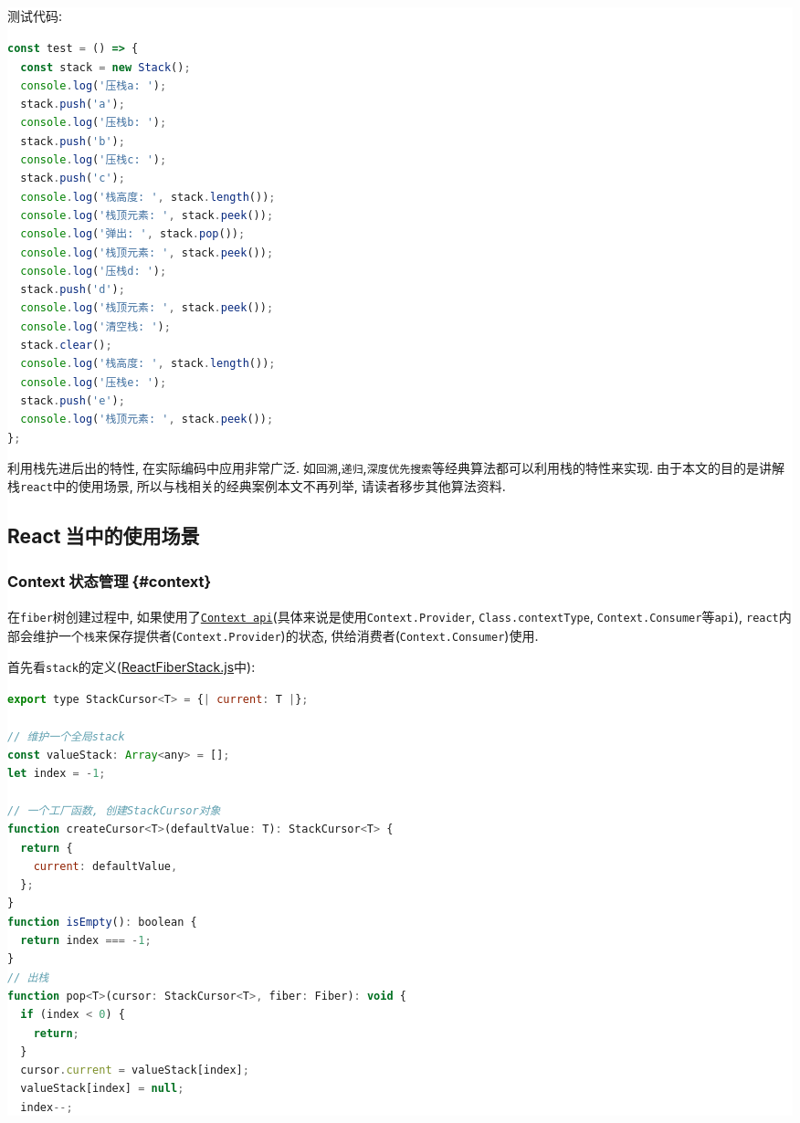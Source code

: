 测试代码:

```js
const test = () => {
  const stack = new Stack();
  console.log('压栈a: ');
  stack.push('a');
  console.log('压栈b: ');
  stack.push('b');
  console.log('压栈c: ');
  stack.push('c');
  console.log('栈高度: ', stack.length());
  console.log('栈顶元素: ', stack.peek());
  console.log('弹出: ', stack.pop());
  console.log('栈顶元素: ', stack.peek());
  console.log('压栈d: ');
  stack.push('d');
  console.log('栈顶元素: ', stack.peek());
  console.log('清空栈: ');
  stack.clear();
  console.log('栈高度: ', stack.length());
  console.log('压栈e: ');
  stack.push('e');
  console.log('栈顶元素: ', stack.peek());
};
```

利用栈先进后出的特性, 在实际编码中应用非常广泛. 如`回溯`,`递归`,`深度优先搜索`等经典算法都可以利用栈的特性来实现. 由于本文的目的是讲解栈`react`中的使用场景, 所以与栈相关的经典案例本文不再列举, 请读者移步其他算法资料.

## React 当中的使用场景

### Context 状态管理 {#context}

在`fiber`树创建过程中, 如果使用了[`Context api`](https://zh-hans.reactjs.org/docs/context.html#reactcreatecontext)(具体来说是使用`Context.Provider`, `Class.contextType`, `Context.Consumer`等`api`), `react`内部会维护一个`栈`来保存提供者(`Context.Provider`)的状态, 供给消费者(`Context.Consumer`)使用.

首先看`stack`的定义([ReactFiberStack.js](https://github.com/facebook/react/blob/v17.0.2/packages/react-reconciler/src/ReactFiberStack.old.js#L10-L71)中):

```js
export type StackCursor<T> = {| current: T |};

// 维护一个全局stack
const valueStack: Array<any> = [];
let index = -1;

// 一个工厂函数, 创建StackCursor对象
function createCursor<T>(defaultValue: T): StackCursor<T> {
  return {
    current: defaultValue,
  };
}
function isEmpty(): boolean {
  return index === -1;
}
// 出栈
function pop<T>(cursor: StackCursor<T>, fiber: Fiber): void {
  if (index < 0) {
    return;
  }
  cursor.current = valueStack[index];
  valueStack[index] = null;
  index--;
```